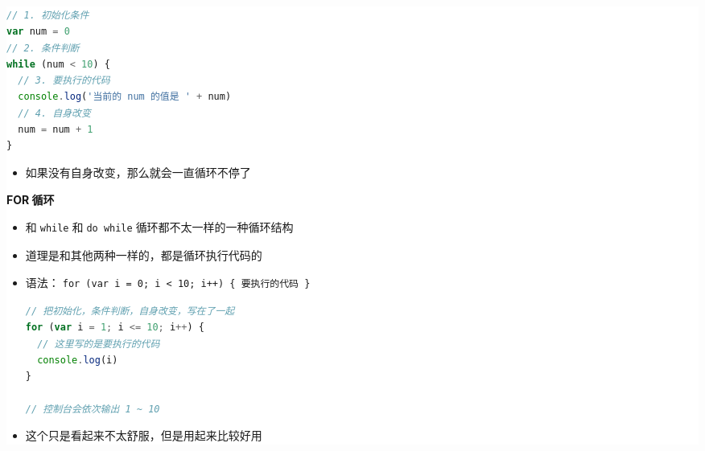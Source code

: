  ```javascript
  // 1. 初始化条件
  var num = 0
  // 2. 条件判断
  while (num < 10) {
    // 3. 要执行的代码
    console.log('当前的 num 的值是 ' + num)
    // 4. 自身改变
    num = num + 1
  }
  ```

  - 如果没有自身改变，那么就会一直循环不停了

  **FOR 循环**

- 和 `while` 和 `do while` 循环都不太一样的一种循环结构

- 道理是和其他两种一样的，都是循环执行代码的

- 语法： `for (var i = 0; i < 10; i++) { 要执行的代码 }`

  ```javascript
  // 把初始化，条件判断，自身改变，写在了一起
  for (var i = 1; i <= 10; i++) {
    // 这里写的是要执行的代码
    console.log(i)
  }

  // 控制台会依次输出 1 ~ 10
  ```

- 这个只是看起来不太舒服，但是用起来比较好用
